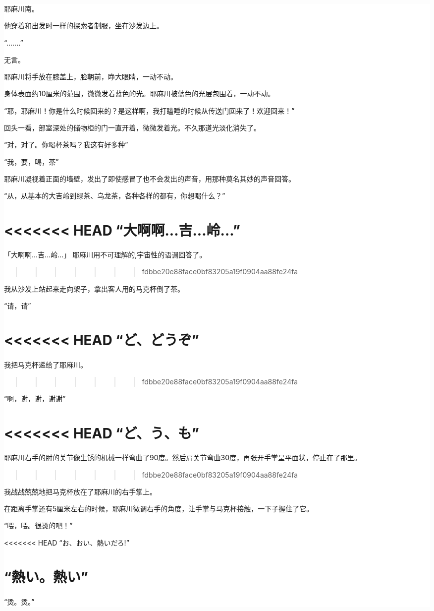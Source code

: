 
耶麻川南。

他穿着和出发时一样的探索者制服，坐在沙发边上。

“.......”

无言。

耶麻川将手放在膝盖上，脸朝前，睁大眼睛，一动不动。

身体表面约10厘米的范围，微微发着蓝色的光。耶麻川被蓝色的光层包围着，一动不动。

“耶，耶麻川！你是什么时候回来的？是这样啊，我打瞌睡的时候从传送门回来了！欢迎回来！”

回头一看，部室深处的储物柜的门一直开着，微微发着光。不久那道光淡化消失了。

“对，对了。你喝杯茶吗？我这有好多种”

“我，要，喝，茶”

耶麻川凝视着正面的墙壁，发出了即使感冒了也不会发出的声音，用那种莫名其妙的声音回答。

“从，从基本的大吉岭到绿茶、乌龙茶，各种各样的都有，你想喝什么？”

<<<<<<< HEAD
“大啊啊...吉...岭...”
=======
「大啊啊...吉...岭...」
耶麻川用不可理解的,宇宙性的语调回答了。
>>>>>>> fdbbe20e88face0bf83205a19f0904aa88fe24fa

我从沙发上站起来走向架子，拿出客人用的马克杯倒了茶。

“请，请”

<<<<<<< HEAD
“ど、どうぞ”
=======
我把马克杯递给了耶麻川。
>>>>>>> fdbbe20e88face0bf83205a19f0904aa88fe24fa

“啊，谢，谢，谢谢”

<<<<<<< HEAD
“ど、う、も”
=======
耶麻川右手的肘的关节像生锈的机械一样弯曲了90度。然后肩关节弯曲30度，再张开手掌呈平面状，停止在了那里。
>>>>>>> fdbbe20e88face0bf83205a19f0904aa88fe24fa

我战战兢兢地把马克杯放在了耶麻川的右手掌上。

在距离手掌还有5厘米左右的时候，耶麻川微调右手的角度，让手掌与马克杯接触，一下子握住了它。

“喂，喂。很烫的吧！”

<<<<<<< HEAD
“お、おい、熱いだろ!”

“熱い。熱い”
=======
“烫。烫。”
